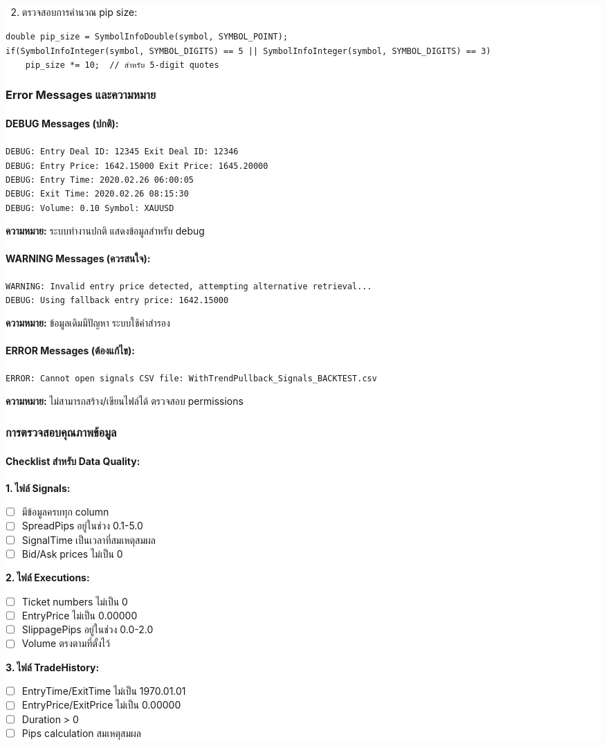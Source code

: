 2. ตรวจสอบการคำนวณ pip size:
```mql5
double pip_size = SymbolInfoDouble(symbol, SYMBOL_POINT);
if(SymbolInfoInteger(symbol, SYMBOL_DIGITS) == 5 || SymbolInfoInteger(symbol, SYMBOL_DIGITS) == 3)
    pip_size *= 10;  // สำหรับ 5-digit quotes
```

### **Error Messages และความหมาย**

#### **DEBUG Messages (ปกติ):**
```
DEBUG: Entry Deal ID: 12345 Exit Deal ID: 12346
DEBUG: Entry Price: 1642.15000 Exit Price: 1645.20000
DEBUG: Entry Time: 2020.02.26 06:00:05
DEBUG: Exit Time: 2020.02.26 08:15:30
DEBUG: Volume: 0.10 Symbol: XAUUSD
```
**ความหมาย:** ระบบทำงานปกติ แสดงข้อมูลสำหรับ debug

#### **WARNING Messages (ควรสนใจ):**
```
WARNING: Invalid entry price detected, attempting alternative retrieval...
DEBUG: Using fallback entry price: 1642.15000
```
**ความหมาย:** ข้อมูลเดิมมีปัญหา ระบบใช้ค่าสำรอง

#### **ERROR Messages (ต้องแก้ไข):**
```
ERROR: Cannot open signals CSV file: WithTrendPullback_Signals_BACKTEST.csv
```
**ความหมาย:** ไม่สามารถสร้าง/เขียนไฟล์ได้ ตรวจสอบ permissions

### **การตรวจสอบคุณภาพข้อมูล**

#### **Checklist สำหรับ Data Quality:**

**1. ไฟล์ Signals:**
- [ ] มีข้อมูลครบทุก column
- [ ] SpreadPips อยู่ในช่วง 0.1-5.0
- [ ] SignalTime เป็นเวลาที่สมเหตุสมผล
- [ ] Bid/Ask prices ไม่เป็น 0

**2. ไฟล์ Executions:**
- [ ] Ticket numbers ไม่เป็น 0
- [ ] EntryPrice ไม่เป็น 0.00000
- [ ] SlippagePips อยู่ในช่วง 0.0-2.0
- [ ] Volume ตรงตามที่ตั้งไว้

**3. ไฟล์ TradeHistory:**
- [ ] EntryTime/ExitTime ไม่เป็น 1970.01.01
- [ ] EntryPrice/ExitPrice ไม่เป็น 0.00000
- [ ] Duration > 0
- [ ] Pips calculation สมเหตุสมผล
